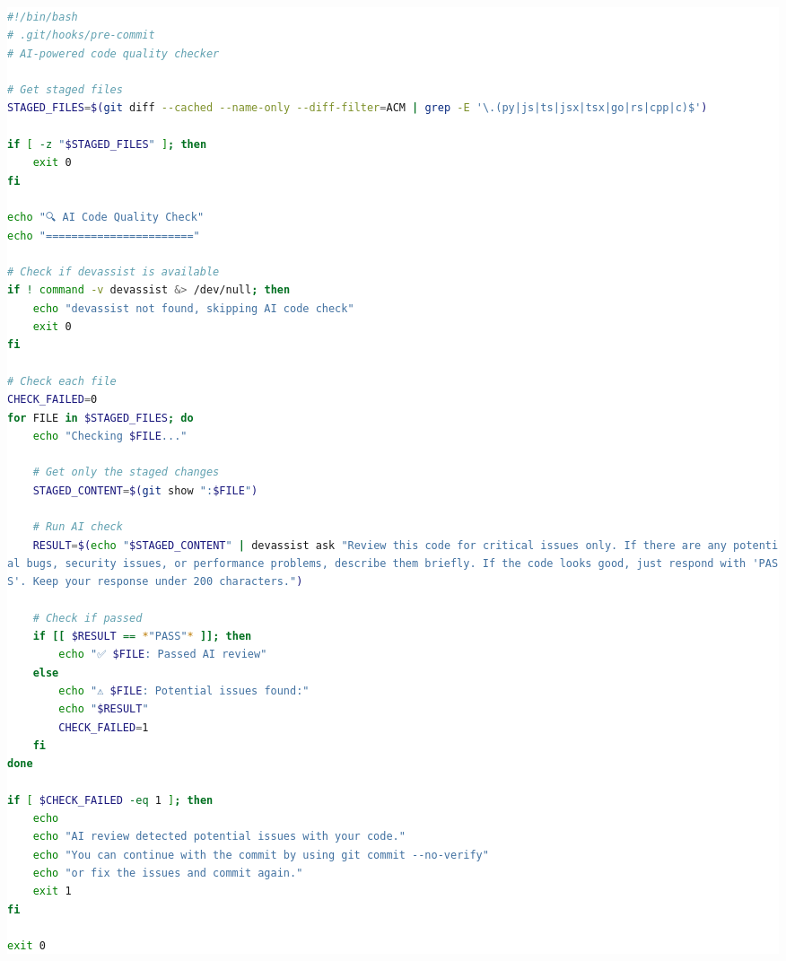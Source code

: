 ```bash
#!/bin/bash
# .git/hooks/pre-commit
# AI-powered code quality checker

# Get staged files
STAGED_FILES=$(git diff --cached --name-only --diff-filter=ACM | grep -E '\.(py|js|ts|jsx|tsx|go|rs|cpp|c)$')

if [ -z "$STAGED_FILES" ]; then
    exit 0
fi

echo "🔍 AI Code Quality Check"
echo "======================="

# Check if devassist is available
if ! command -v devassist &> /dev/null; then
    echo "devassist not found, skipping AI code check"
    exit 0
fi

# Check each file
CHECK_FAILED=0
for FILE in $STAGED_FILES; do
    echo "Checking $FILE..."
    
    # Get only the staged changes
    STAGED_CONTENT=$(git show ":$FILE")
    
    # Run AI check
    RESULT=$(echo "$STAGED_CONTENT" | devassist ask "Review this code for critical issues only. If there are any potential bugs, security issues, or performance problems, describe them briefly. If the code looks good, just respond with 'PASS'. Keep your response under 200 characters.")
    
    # Check if passed
    if [[ $RESULT == *"PASS"* ]]; then
        echo "✅ $FILE: Passed AI review"
    else
        echo "⚠️ $FILE: Potential issues found:"
        echo "$RESULT"
        CHECK_FAILED=1
    fi
done

if [ $CHECK_FAILED -eq 1 ]; then
    echo
    echo "AI review detected potential issues with your code."
    echo "You can continue with the commit by using git commit --no-verify"
    echo "or fix the issues and commit again."
    exit 1
fi

exit 0
```

